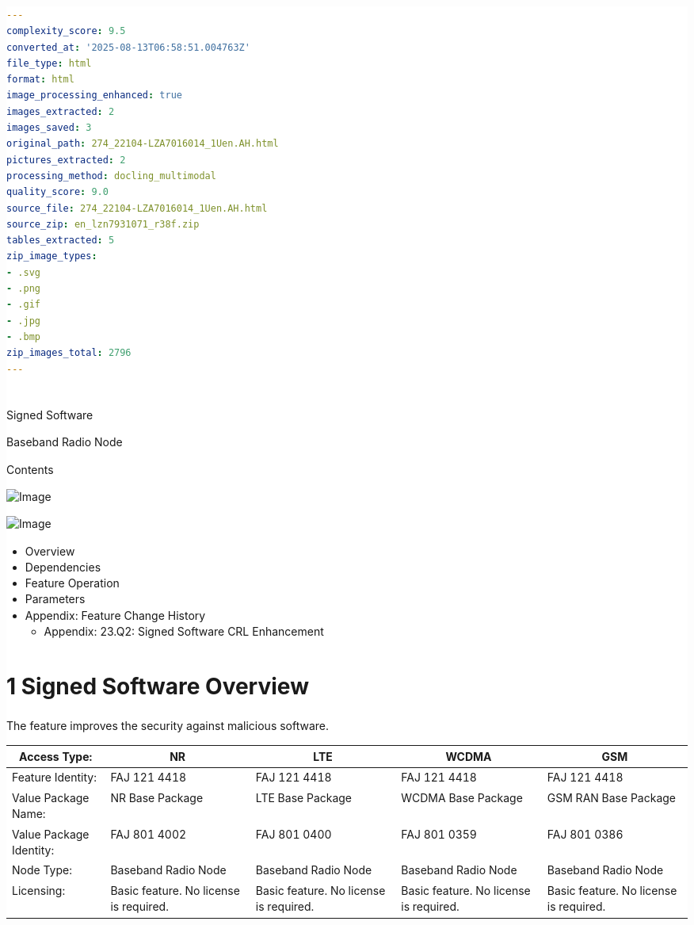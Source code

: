```yaml
---
complexity_score: 9.5
converted_at: '2025-08-13T06:58:51.004763Z'
file_type: html
format: html
image_processing_enhanced: true
images_extracted: 2
images_saved: 3
original_path: 274_22104-LZA7016014_1Uen.AH.html
pictures_extracted: 2
processing_method: docling_multimodal
quality_score: 9.0
source_file: 274_22104-LZA7016014_1Uen.AH.html
source_zip: en_lzn7931071_r38f.zip
tables_extracted: 5
zip_image_types:
- .svg
- .png
- .gif
- .jpg
- .bmp
zip_images_total: 2796
---
```


# 

Signed Software

Baseband Radio Node

Contents

![Image](../images/274_22104-LZA7016014_1Uen.AH/additional_3_CP.png)

![Image](../images/274_22104-LZA7016014_1Uen.AH/additional_3_CP.png)

- Overview
- Dependencies
- Feature Operation
- Parameters
- Appendix: Feature Change History
    - Appendix: 23.Q2: Signed Software CRL Enhancement

# 1 Signed Software Overview

The feature improves the security against malicious software.

| Access Type:            | NR                                     | LTE                                    | WCDMA                                  | GSM                                    |
|-------------------------|----------------------------------------|----------------------------------------|----------------------------------------|----------------------------------------|
| Feature Identity:       | FAJ 121 4418                           | FAJ 121 4418                           | FAJ 121 4418                           | FAJ 121 4418                           |
| Value Package Name:     | NR Base Package                        | LTE Base Package                       | WCDMA Base Package                     | GSM RAN Base Package                   |
| Value Package Identity: | FAJ 801 4002                           | FAJ 801 0400                           | FAJ 801 0359                           | FAJ 801 0386                           |
| Node Type:              | Baseband Radio Node                    | Baseband Radio Node                    | Baseband Radio Node                    | Baseband Radio Node                    |
| Licensing:              | Basic feature. No license is required. | Basic feature. No license is required. | Basic feature. No license is required. | Basic feature. No license is required. |
